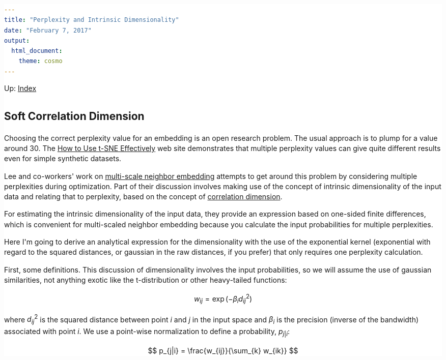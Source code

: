 ```yaml
---
title: "Perplexity and Intrinsic Dimensionality"
date: "February 7, 2017"
output:
  html_document:
    theme: cosmo
---
```


Up: [Index](index.html)

## Soft Correlation Dimension

Choosing the correct perplexity value for an embedding is an open research
problem. The usual approach is to plump for a value around 30. The
[How to Use t-SNE Effectively](http://distill.pub/2016/misread-tsne/) web site
demonstrates that multiple perplexity values can give quite different results
even for simple synthetic datasets.

Lee and co-workers' work on
[multi-scale neighbor embedding](https://dx.doi.org/10.1016/j.neucom.2014.12.095)
attempts to get around this problem by considering multiple perplexities during
optimization. Part of their discussion involves making use of the concept of
intrinsic dimensionality of the input data and relating that to perplexity,
based on the concept of
[correlation dimension](https://doi.org/10.1007/BF01058436).

For estimating the intrinsic dimensionality of the input data, they provide an
expression based on one-sided finite differences, which is convenient for
multi-scaled neighbor embedding because you calculate the input probabilities
for multiple perplexities.

Here I'm going to derive an analytical expression for the dimensionality with
the use of the exponential kernel (exponential with regard to the squared
distances, or gaussian in the raw distances, if you prefer) that only requires
one perplexity calculation.

First, some definitions. This discussion of dimensionality involves the input
probabilities, so we will assume the use of gaussian similarities, not anything
exotic like the t-distribution or other heavy-tailed functions:

$$
w_{ij} = \exp(-\beta_i d_{ij}^{2})
$$

where $d_{ij}^{2}$ is the squared distance between point $i$ and $j$ in the
input space and $\beta_i$ is the precision (inverse of the bandwidth)
associated with point $i$. We use a point-wise normalization to define a
probability, $p_{j|i}$:

$$
p_{j|i} = \frac{w_{ij}}{\sum_{k} w_{ik}}
$$
